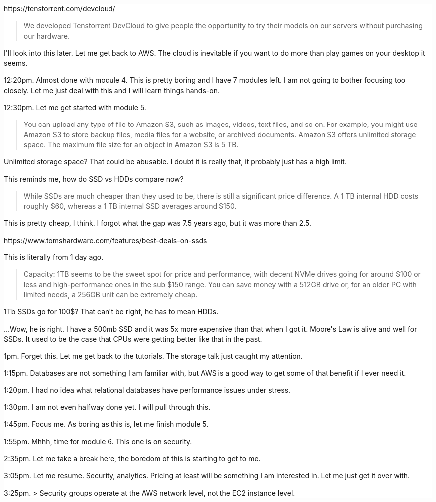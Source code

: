 https://tenstorrent.com/devcloud/
> We developed Tenstorrent DevCloud to give people the opportunity to try their models on our servers without purchasing our hardware.

I'll look into this later. Let me get back to AWS. The cloud is inevitable if you want to do more than play games on your desktop it seems.

12:20pm. Almost done with module 4. This is pretty boring and I have 7 modules left. I am not going to bother focusing too closely. Let me just deal with this and I will learn things hands-on.

12:30pm. Let me get started with module 5.

> You can upload any type of file to Amazon S3, such as images, videos, text files, and so on. For example, you might use Amazon S3 to store backup files, media files for a website, or archived documents. Amazon S3 offers unlimited storage space. The maximum file size for an object in Amazon S3 is 5 TB.

Unlimited storage space? That could be abusable. I doubt it is really that, it probably just has a high limit.

This reminds me, how do SSD vs HDDs compare now?

> While SSDs are much cheaper than they used to be, there is still a significant price difference. A 1 TB internal HDD costs roughly $60, whereas a 1 TB internal SSD averages around $150.

This is pretty cheap, I think. I forgot what the gap was 7.5 years ago, but it was more than 2.5.

https://www.tomshardware.com/features/best-deals-on-ssds

This is literally from 1 day ago.

> Capacity: 1TB seems to be the sweet spot for price and performance, with decent NVMe drives going for around $100 or less and high-performance ones in the sub $150 range. You can save money with a 512GB drive or, for an older PC with limited needs, a 256GB unit can be extremely cheap.

1Tb SSDs go for 100$? That can't be right, he has to mean HDDs.

...Wow, he is right. I have a 500mb SSD and it was 5x more expensive than that when I got it. Moore's Law is alive and well for SSDs. It used to be the case that CPUs were getting better like that in the past.

1pm. Forget this. Let me get back to the tutorials. The storage talk just caught my attention.

1:15pm. Databases are not something I am familiar with, but AWS is a good way to get some of that benefit if I ever need it.

1:20pm. I had no idea what relational databases have performance issues under stress.

1:30pm. I am not even halfway done yet. I will pull through this.

1:45pm. Focus me. As boring as this is, let me finish module 5.

1:55pm. Mhhh, time for module 6. This one is on security.

2:35pm. Let me take a break here, the boredom of this is starting to get to me.

3:05pm. Let me resume. Security, analytics. Pricing at least will be something I am interested in. Let me just get it over with.

3:25pm. > Security groups operate at the AWS network level, not the EC2 instance level.
